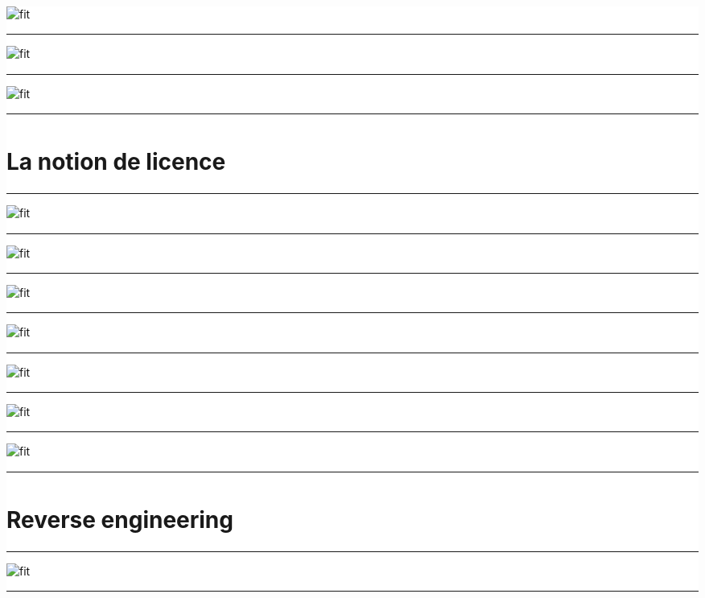 ![fit](images/contrat-travail-3.png)

---

![fit](images/contrat-travail-4.png)

---

![fit](orig/zack-legal/slide-063.png)

---

# La notion de licence

---

![fit](orig/zack-legal/slide-065.png)

---

![fit](orig/zack-legal/slide-066.png)

---

![fit](orig/zack-legal/slide-067.png)

---

![fit](orig/zack-legal/slide-068.png)

---

![fit](orig/zack-legal/slide-069.png)

---

![fit](orig/zack-legal/slide-070.png)

---

![fit](orig/zack-legal/slide-072.png)

---

# Reverse engineering

---

![fit](orig/zack-legal/slide-074.png)

---
